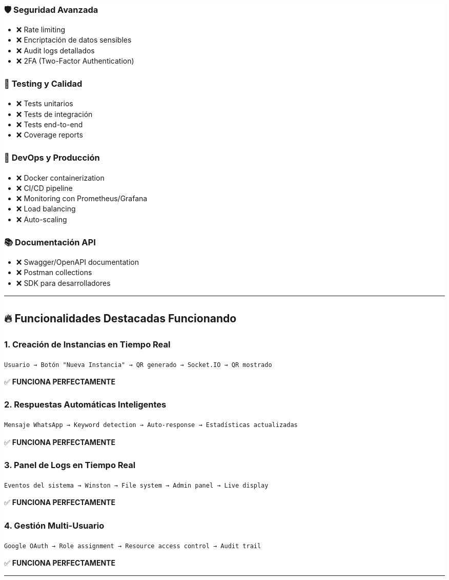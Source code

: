 ### 🛡️ **Seguridad Avanzada**
- ❌ Rate limiting
- ❌ Encriptación de datos sensibles
- ❌ Audit logs detallados
- ❌ 2FA (Two-Factor Authentication)

### 🧪 **Testing y Calidad**
- ❌ Tests unitarios
- ❌ Tests de integración
- ❌ Tests end-to-end
- ❌ Coverage reports

### 🚀 **DevOps y Producción**
- ❌ Docker containerization
- ❌ CI/CD pipeline
- ❌ Monitoring con Prometheus/Grafana
- ❌ Load balancing
- ❌ Auto-scaling

### 📚 **Documentación API**
- ❌ Swagger/OpenAPI documentation
- ❌ Postman collections
- ❌ SDK para desarrolladores

---

## 🔥 **Funcionalidades Destacadas Funcionando**

### 1. **Creación de Instancias en Tiempo Real**
```
Usuario → Botón "Nueva Instancia" → QR generado → Socket.IO → QR mostrado
```
✅ **FUNCIONA PERFECTAMENTE**

### 2. **Respuestas Automáticas Inteligentes**
```
Mensaje WhatsApp → Keyword detection → Auto-response → Estadísticas actualizadas
```
✅ **FUNCIONA PERFECTAMENTE**

### 3. **Panel de Logs en Tiempo Real**
```
Eventos del sistema → Winston → File system → Admin panel → Live display
```
✅ **FUNCIONA PERFECTAMENTE**

### 4. **Gestión Multi-Usuario**
```
Google OAuth → Role assignment → Resource access control → Audit trail
```
✅ **FUNCIONA PERFECTAMENTE**

---